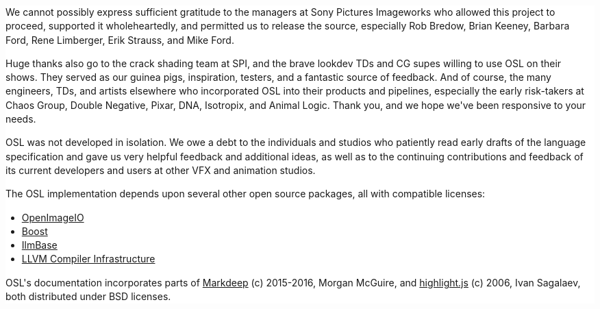 We cannot possibly express sufficient gratitude to the managers at Sony
Pictures Imageworks who allowed this project to proceed, supported it
wholeheartedly, and permitted us to release the source, especially Rob
Bredow, Brian Keeney, Barbara Ford, Rene Limberger, Erik Strauss, and Mike
Ford.

Huge thanks also go to the crack shading team at SPI, and the brave lookdev
TDs and CG supes willing to use OSL on their shows.  They served as our
guinea pigs, inspiration, testers, and a fantastic source of feedback. And
of course, the many engineers, TDs, and artists elsewhere who incorporated
OSL into their products and pipelines, especially the early risk-takers at
Chaos Group, Double Negative, Pixar, DNA, Isotropix, and Animal Logic. Thank
you, and we hope we've been responsive to your needs.

OSL was not developed in isolation.  We owe a debt to the individuals
and studios who patiently read early drafts of the language
specification and gave us very helpful feedback and additional ideas,
as well as to the continuing contributions and feedback of its current
developers and users at other VFX and animation studios.

The OSL implementation depends upon several other open source packages,
all with compatible licenses:

* [OpenImageIO](http://www.openimageio.org)
* [Boost](http://www.boost.org)
* [IlmBase](http://www.openexr.com)
* [LLVM Compiler Infrastructure](http://llvm.org)

OSL's documentation incorporates parts of [Markdeep](https://casual-effects.com/markdeep/)
(c) 2015-2016, Morgan McGuire, and [highlight.js](https://highlightjs.org/)
(c) 2006, Ivan Sagalaev, both distributed under BSD licenses.
